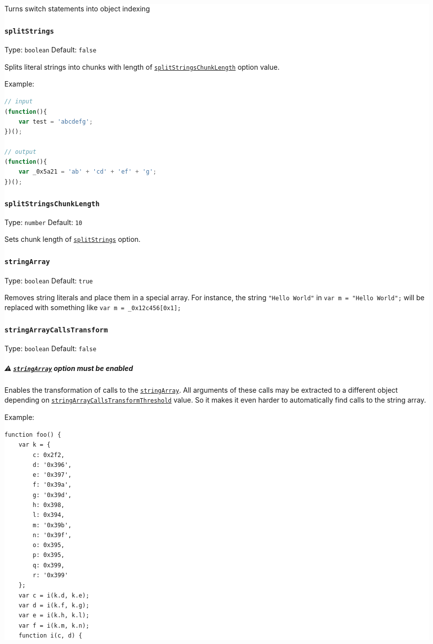 Turns switch statements into object indexing

### `splitStrings`
Type: `boolean` Default: `false`

Splits literal strings into chunks with length of [`splitStringsChunkLength`](#splitstringschunklength) option value.

Example:
```ts
// input
(function(){
    var test = 'abcdefg';
})();

// output
(function(){
    var _0x5a21 = 'ab' + 'cd' + 'ef' + 'g';
})();
```

### `splitStringsChunkLength`
Type: `number` Default: `10`

Sets chunk length of [`splitStrings`](#splitstrings) option.

### `stringArray`
Type: `boolean` Default: `true`

Removes string literals and place them in a special array. For instance, the string `"Hello World"` in `var m = "Hello World";` will be replaced with something like `var m = _0x12c456[0x1];`

### `stringArrayCallsTransform`
Type: `boolean` Default: `false`

##### :warning: [`stringArray`](#stringarray) option must be enabled

Enables the transformation of calls to the [`stringArray`](#stringarray). All arguments of these calls may be extracted to a different object depending on [`stringArrayCallsTransformThreshold`](#stringarraycallstransformthreshold) value.
So it makes it even harder to automatically find calls to the string array.

Example:
```
function foo() {
    var k = {
        c: 0x2f2,
        d: '0x396',
        e: '0x397',
        f: '0x39a',
        g: '0x39d',
        h: 0x398,
        l: 0x394,
        m: '0x39b',
        n: '0x39f',
        o: 0x395,
        p: 0x395,
        q: 0x399,
        r: '0x399'
    };
    var c = i(k.d, k.e);
    var d = i(k.f, k.g);
    var e = i(k.h, k.l);
    var f = i(k.m, k.n);
    function i(c, d) {
```